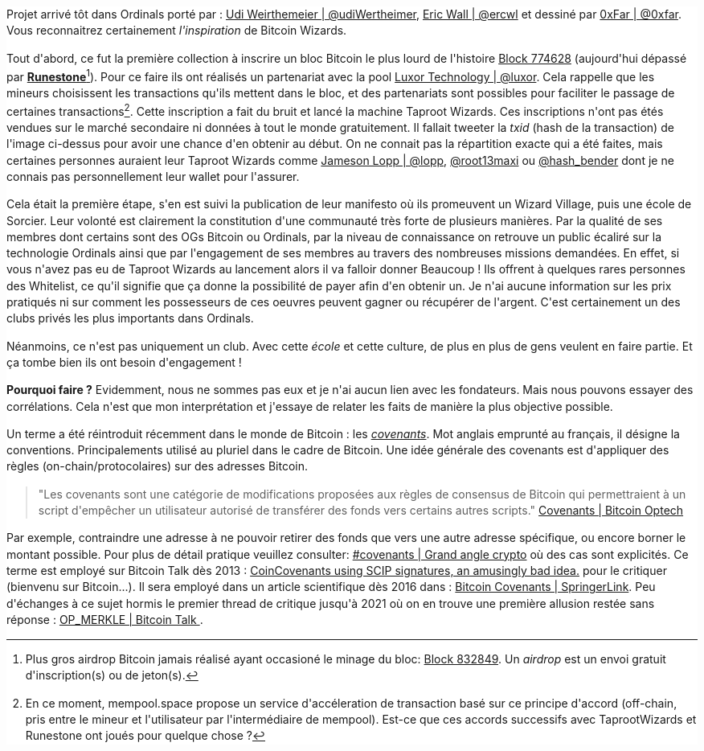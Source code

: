 Projet arrivé tôt dans Ordinals porté par : [Udi Weirthemeier | @udiWertheimer](https://x.com/udiwertheimer), [Eric Wall | @ercwl](https://x.com/ercwl) et dessiné par [0xFar | @0xfar](https://x.om/0xfar). Vous reconnaitrez certainement *l'inspiration* de Bitcoin Wizards. 

Tout d'abord, ce fut la première collection à inscrire un bloc Bitcoin le plus lourd de l'histoire [Block 774628](https://mempool.space/block/0000000000000000000515e202c8ae73c8155fc472422d7593af87aa74f2cf3d?showDetails=true) (aujourd'hui dépassé par [**Runestone**](https://www.ord.io/collection/runestone)[^13]). 
Pour ce faire ils ont réalisés un partenariat avec la pool [Luxor Technology | @luxor](https://x.com/luxor). Cela rappelle que les mineurs choisissent les transactions qu'ils mettent dans le bloc, et des partenariats sont possibles pour faciliter le passage de certaines transactions[^14].
Cette inscription a fait du bruit et lancé la machine Taproot Wizards. Ces inscriptions n'ont pas étés vendues sur le marché secondaire ni données à tout le monde gratuitement. Il fallait tweeter la *txid* (hash de la transaction) de l'image ci-dessus pour avoir une chance d'en obtenir au début. On ne connait pas la répartition exacte qui a été faites, mais certaines personnes auraient leur Taproot Wizards comme [Jameson Lopp | @lopp](https://x.com/lopp), [@root13maxi](https://x.com/root13maxi) ou [@hash_bender](https://x.com/hash_bender) dont je ne connais pas personnellement leur wallet pour l'assurer. 

Cela était la première étape, s'en est suivi la publication de leur manifesto où ils promeuvent un Wizard Village, puis une école de Sorcier. Leur volonté est clairement la constitution d'une communauté très forte de plusieurs manières. Par la qualité de ses membres dont certains sont des OGs Bitcoin ou Ordinals, par la niveau de connaissance on retrouve un public écaliré sur la technologie Ordinals ainsi que par l'engagement de ses membres au travers des nombreuses missions demandées. 
En effet, si vous n'avez pas eu de Taproot Wizards au lancement alors il va falloir donner Beaucoup ! Ils offrent à quelques rares personnes des Whitelist, ce qu'il signifie que ça donne la possibilité de payer afin d'en obtenir un. 
Je n'ai aucune information sur les prix pratiqués ni sur comment les possesseurs de ces oeuvres peuvent gagner ou récupérer de l'argent. C'est certainement un des clubs privés les plus importants dans Ordinals. 

Néanmoins, ce n'est pas uniquement un club. Avec cette *école* et cette culture, de plus en plus de gens veulent en faire partie. Et ça tombe bien ils ont besoin d'engagement ! 

**Pourquoi faire ?**
Evidemment, nous ne sommes pas eux et je n'ai aucun lien avec les fondateurs. Mais nous pouvons essayer des corrélations. 
Cela n'est que mon interprétation et j'essaye de relater les faits de manière la plus objective possible. 

Un terme a été réintroduit récemment dans le monde de Bitcoin : les [*covenants*](https://fr.wikipedia.org/wiki/Covenant). Mot anglais emprunté au français, il désigne la conventions. Principalements utilisé au pluriel dans le cadre de Bitcoin. 
Une idée générale des covenants est d'appliquer des règles (on-chain/protocolaires) sur des adresses Bitcoin. 
> "Les covenants sont une catégorie de modifications proposées aux règles de consensus de Bitcoin qui permettraient à un script d'empêcher un utilisateur autorisé de transférer des fonds vers certains autres scripts." [Covenants | Bitcoin Optech](https://bitcoinops.org/en/topics/covenants/)

Par exemple, contraindre une adresse à ne pouvoir retirer des fonds que vers une autre adresse spécifique, ou encore borner le montant possible. Pour plus de détail pratique veuillez consulter:  [#covenants | Grand angle crypto](https://www.youtube.com/watch?v=JCtnsXCUrzs) où des cas sont explicités. 
Ce terme est employé sur Bitcoin Talk dès 2013 : [CoinCovenants using SCIP signatures, an amusingly bad idea.](https://bitcointalk.org/index.php?topic=278122.0) pour le critiquer (bienvenu sur Bitcoin...). Il sera employé dans un article scientifique dès 2016 dans :  [Bitcoin Covenants | SpringerLink](https://link.springer.com/chapter/10.1007/978-3-662-53357-4_9). Peu d'échanges à ce sujet hormis le premier thread de critique jusqu'à 2021 où on en trouve une première allusion restée sans réponse : [OP_MERKLE | Bitcoin Talk ](https://bitcointalk.org/index.php?topic=5377956.0).
 

[^1]: Casey a quitté l'école à 15 ans pour aller travailler dans des petits boulots. A 21 ans il découvre la programmation et veut en faire son métier. Il rattrape ses dernières années dans un [collège communautaire](https://fr.wikipedia.org/wiki/Coll%C3%A8ge_communautaire) avant d'intégrer Berkeley en Sciences de l'Informatique (Computer sciences). Il poursuit chez Google comme Ingénieur Fiabilité sur site ([Site Reliability Engineering](https://fr.wikipedia.org/wiki/Site_Reliability_Engineering)) puis rejoint l'équipe de [Chaincode Labs](https://chaincode.com/) en 2015. Chez Chaincode Labs il a maintenu Bitcoin core en réalisant des petites missions: nettoyage de certains PRs (Pull Requests), remaniement d'une partie des tests, et d'autres taches de maintenance. Pour plus de détails sur la vie de Casey (et son avis) vous pouvez consulter: [Casey Rodarmor's Resume](https://rodarmor.com/resume/index.html). [Casey Rodarmor - From Ordinals to Runes: Meet Bitcoin’s Most Controversial Dev](https://www.youtube.com/watch?v=sqfCarDdXPM) Vous pouvez écouter son podcast en anglais: [Hell Money](https://hell.money/) co-host par [Realizing Erin](https://www.youtube.com/realizingerin). ([Casey (@rodarmor) | Twitter](https://twitter.com/rodarmor/), [R O D A R M O R](https://rodarmor.com/), [casey (Casey Rodarmor) | Github](https://github.com/casey/))
[^2]: Bitcoin maximaliste se dit des personnes mettant en avant le fait que Seul Bitcoin a une véritable valeur monétaire. Les autres cryptos sont en général désignées par *Shitcoin* de la part des maximalistes. Il existe plusieurs courant du maximalisme allant du minimalisme au toxic maximalisme. Les détails dépassent largement le cadre de cet introduction à Ordinals.  
[^3]: Pour un peu d'histoire cypherpunk : [Len Sassaman and Satoshi: a Cypherpunk history | Medium](https://evanhatch.medium.com/len-sassaman-and-satoshi-e483c85c2b10).
[^4]: En effet, il est possible de retrouver ces données sur Internet par exemple mais très difficile on-chain (depuis Bitcoin).
[^5]: En français on prononce indexeUr et non indexé, comme explorer (exploreUr et non exploré).
[^6]: Standard basé sur brc-20 pour Doginals. Nous détaillerons plus tard ce qu'est le standard brc-20.
[^7]: On appelle <u>réseau Bitcoin</u>, l'ensemble des machines exécutant le protocole Bitcoin. On trouvera un détail des clients utilisés pour accéder au réseau Bitcoin sur [Coin Dance | Bitcoin Nodes Summary](https://coin.dance/nodes/share).
[^8]: Attention, ces outils peuvent être obsolètes ou ne pas être sécurisés. Il est important de bien se renseigner avant d'utiliser un outil et de ne pas mettre tout son argent dans un seul outil !
[^9]: Techniquement il y a des différences assez importantes dû au code de Dogecoin qui n'est pas à jour par rapport à Bitcoin. Taproot n'est pas implémenté. 
[^10]: [RFC 2045 | Format of Internet Message Bodies](https://datatracker.ietf.org/doc/html/rfc2045), [RFC 2046 | Media Types](https://datatracker.ietf.org/doc/html/rfc2046).
[^11]: Les chiffres historique à ce sujet manque mais vous pouvez chercher sur [OpenOrdex](https://openordex.org/collection?slug=bitcoin-shrooms) si cela vous intéresse. 
[^13]: Plus gros airdrop Bitcoin jamais réalisé ayant occasioné le minage du bloc: [Block 832849](https://mempool.space/block/00000000000000000000e37d10aa5a5ece8dba4a20f011280ae3d1880414ff7e). Un *airdrop* est un envoi gratuit d'inscription(s) ou de jeton(s). 
[^14]: En ce moment, mempool.space propose un service d'accéleration de transaction basé sur ce principe d'accord (off-chain, pris entre le mineur et l'utilisateur par l'intermédiaire de mempool). Est-ce que ces accords successifs avec TaprootWizards et Runestone ont joués pour quelque chose ?
[^15]: Pour un exemple de protocole *stateless* on peut penser à Bitcoin qui ne stocke que les UTXO et non pas les états des adresses (nativement) en opposition à Ethereum qui stocke les états de chaque adresses au cours du temps. Ethereum est un exemple de protocole *stateful*. 